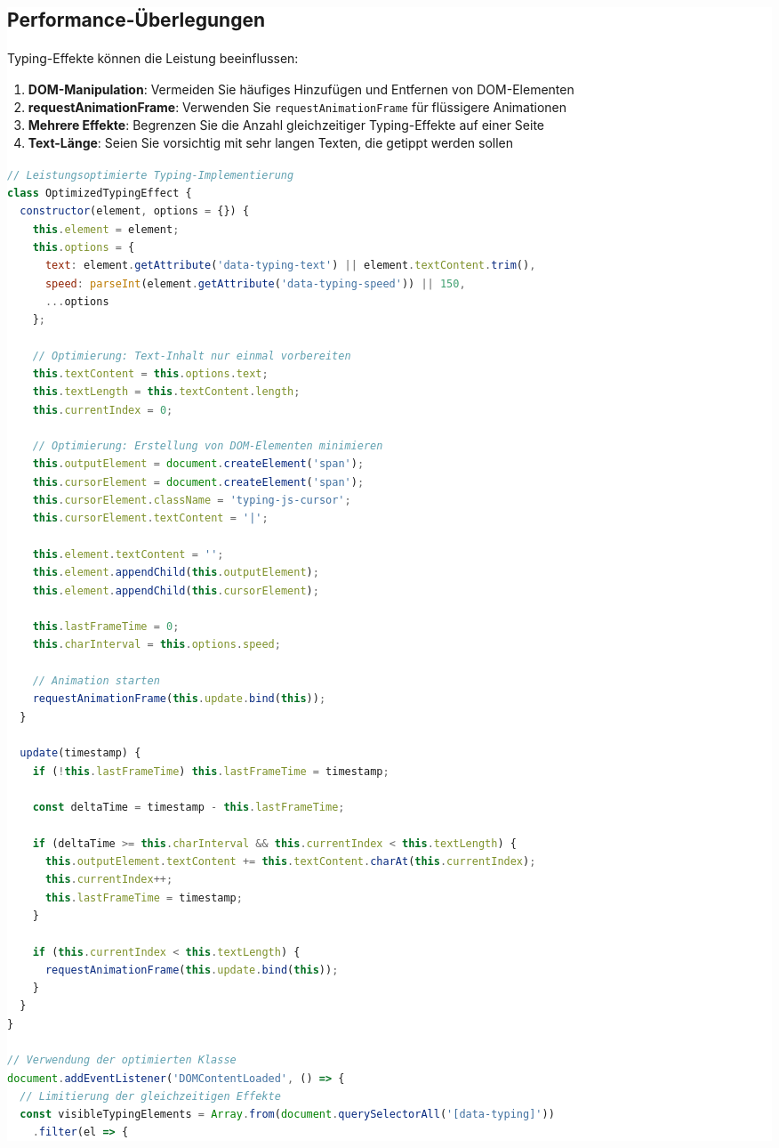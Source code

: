 ## Performance-Überlegungen

Typing-Effekte können die Leistung beeinflussen:

1. **DOM-Manipulation**: Vermeiden Sie häufiges Hinzufügen und Entfernen von DOM-Elementen
2. **requestAnimationFrame**: Verwenden Sie `requestAnimationFrame` für flüssigere Animationen
3. **Mehrere Effekte**: Begrenzen Sie die Anzahl gleichzeitiger Typing-Effekte auf einer Seite
4. **Text-Länge**: Seien Sie vorsichtig mit sehr langen Texten, die getippt werden sollen

```javascript
// Leistungsoptimierte Typing-Implementierung
class OptimizedTypingEffect {
  constructor(element, options = {}) {
    this.element = element;
    this.options = {
      text: element.getAttribute('data-typing-text') || element.textContent.trim(),
      speed: parseInt(element.getAttribute('data-typing-speed')) || 150,
      ...options
    };
    
    // Optimierung: Text-Inhalt nur einmal vorbereiten
    this.textContent = this.options.text;
    this.textLength = this.textContent.length;
    this.currentIndex = 0;
    
    // Optimierung: Erstellung von DOM-Elementen minimieren
    this.outputElement = document.createElement('span');
    this.cursorElement = document.createElement('span');
    this.cursorElement.className = 'typing-js-cursor';
    this.cursorElement.textContent = '|';
    
    this.element.textContent = '';
    this.element.appendChild(this.outputElement);
    this.element.appendChild(this.cursorElement);
    
    this.lastFrameTime = 0;
    this.charInterval = this.options.speed;
    
    // Animation starten
    requestAnimationFrame(this.update.bind(this));
  }
  
  update(timestamp) {
    if (!this.lastFrameTime) this.lastFrameTime = timestamp;
    
    const deltaTime = timestamp - this.lastFrameTime;
    
    if (deltaTime >= this.charInterval && this.currentIndex < this.textLength) {
      this.outputElement.textContent += this.textContent.charAt(this.currentIndex);
      this.currentIndex++;
      this.lastFrameTime = timestamp;
    }
    
    if (this.currentIndex < this.textLength) {
      requestAnimationFrame(this.update.bind(this));
    }
  }
}

// Verwendung der optimierten Klasse
document.addEventListener('DOMContentLoaded', () => {
  // Limitierung der gleichzeitigen Effekte
  const visibleTypingElements = Array.from(document.querySelectorAll('[data-typing]'))
    .filter(el => {
```